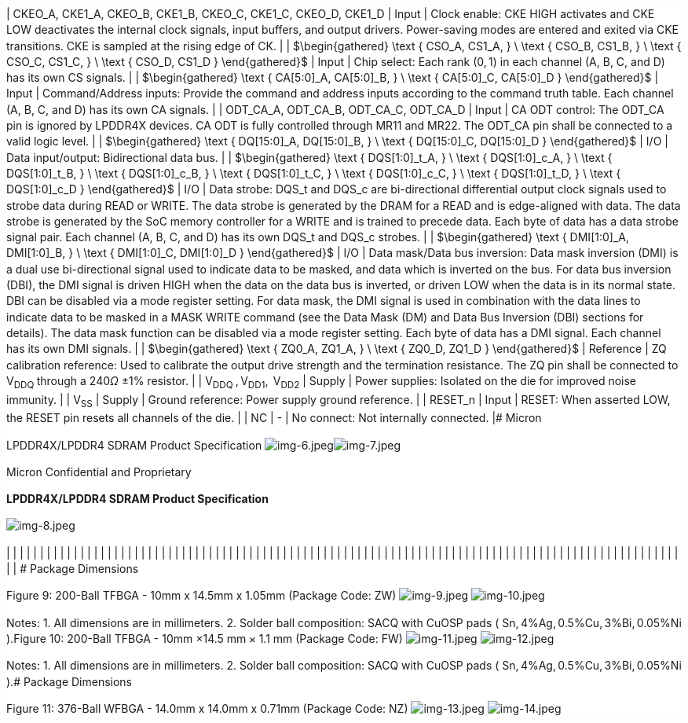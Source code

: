 |  CKEO_A, CKE1_A, CKEO_B, CKE1_B, CKEO_C, CKE1_C, CKEO_D, CKE1_D | Input | Clock enable: CKE HIGH activates and CKE LOW deactivates the internal clock signals, input buffers, and output drivers. Power-saving modes are entered and exited via CKE transitions. CKE is sampled at the rising edge of CK.  |
|  $\begin{gathered} \text { CSO_A, CS1_A, } \ \text { CSO_B, CS1_B, } \ \text { CSO_C, CS1_C, } \ \text { CSO_D, CS1_D } \end{gathered}$ | Input | Chip select: Each rank $(0,1)$ in each channel (A, B, C, and D) has its own CS signals.  |
|  $\begin{gathered} \text { CA[5:0]_A, CA[5:0]_B, } \ \text { CA[5:0]_C, CA[5:0]_D } \end{gathered}$ | Input | Command/Address inputs: Provide the command and address inputs according to the command truth table. Each channel (A, B, C, and D) has its own CA signals.  |
|  ODT_CA_A, ODT_CA_B, ODT_CA_C, ODT_CA_D | Input | CA ODT control: The ODT_CA pin is ignored by LPDDR4X devices. CA ODT is fully controlled through MR11 and MR22. The ODT_CA pin shall be connected to a valid logic level.  |
|  $\begin{gathered} \text { DQ[15:0]_A, DQ[15:0]_B, } \ \text { DQ[15:0]_C, DQ[15:0]_D } \end{gathered}$ | I/O | Data input/output: Bidirectional data bus.  |
|  $\begin{gathered} \text { DQS[1:0]_t_A, } \ \text { DQS[1:0]_c_A, } \ \text { DQS[1:0]_t_B, } \ \text { DQS[1:0]_c_B, } \ \text { DQS[1:0]_t_C, } \ \text { DQS[1:0]_c_C, } \ \text { DQS[1:0]_t_D, } \ \text { DQS[1:0]_c_D } \end{gathered}$ | I/O | Data strobe: DQS_t and DQS_c are bi-directional differential output clock signals used to strobe data during READ or WRITE. The data strobe is generated by the DRAM for a READ and is edge-aligned with data. The data strobe is generated by the SoC memory controller for a WRITE and is trained to precede data. Each byte of data has a data strobe signal pair. Each channel (A, B, C, and D) has its own DQS_t and DQS_c strobes.  |
|  $\begin{gathered} \text { DMI[1:0]_A, DMI[1:0]_B, } \ \text { DMI[1:0]_C, DMI[1:0]_D } \end{gathered}$ | I/O | Data mask/Data bus inversion: Data mask inversion (DMI) is a dual use bi-directional signal used to indicate data to be masked, and data which is inverted on the bus. For data bus inversion (DBI), the DMI signal is driven HIGH when the data on the data bus is inverted, or driven LOW when the data is in its normal state. DBI can be disabled via a mode register setting. For data mask, the DMI signal is used in combination with the data lines to indicate data to be masked in a MASK WRITE command (see the Data Mask (DM) and Data Bus Inversion (DBI) sections for details). The data mask function can be disabled via a mode register setting. Each byte of data has a DMI signal. Each channel has its own DMI signals.  |
|  $\begin{gathered} \text { ZQ0_A, ZQ1_A, } \ \text { ZQ0_D, ZQ1_D } \end{gathered}$ | Reference | ZQ calibration reference: Used to calibrate the output drive strength and the termination resistance. The ZQ pin shall be connected to $\mathrm{V}_{\text {DDQ }}$ through a $240 \Omega$ $\pm 1 \%$ resistor.  |
|  $\mathrm{V}_{\text {DDQ }}, \mathrm{V}_{\mathrm{DD} 1}, \mathrm{~V}_{\mathrm{DD} 2}$ | Supply | Power supplies: Isolated on the die for improved noise immunity.  |
|  $\mathrm{V}_{\mathrm{SS}}$ | Supply | Ground reference: Power supply ground reference.  |
|  RESET_n | Input | RESET: When asserted LOW, the RESET pin resets all channels of the die.  |
|  NC | - | No connect: Not internally connected.  |# Micron 

LPDDR4X/LPDDR4 SDRAM Product Specification
![img-6.jpeg](img-6.jpeg)![img-7.jpeg](img-7.jpeg)

Micron Confidential and Proprietary

**LPDDR4X/LPDDR4 SDRAM Product Specification**

![img-8.jpeg](img-8.jpeg)

|  |   |   |   |   |   |   |   |   |   |   |   |   |   |   |   |   |   |   |   |   |   |   |   |   |   |   |   |   |   |   |   |   |   |   |   |   |   |   |   |   |   |   |   |   |   |   |   |   |   |   |   |   |   |   |   |   |   |   |   |   |   |   |   |   |   |   |   |   |   |   |   |   |   |   |   |   |   |   |   |   |   |   |   |   |   |   |   |   |   |   |   |   |   |   |   |   |   |   |   |   |  # Package Dimensions 

Figure 9: 200-Ball TFBGA - 10mm x 14.5mm x 1.05mm (Package Code: ZW)
![img-9.jpeg](img-9.jpeg)
![img-10.jpeg](img-10.jpeg)

Notes: 1. All dimensions are in millimeters.
2. Solder ball composition: SACQ with CuOSP pads ( $\mathrm{Sn}, 4 \% \mathrm{Ag}, 0.5 \% \mathrm{Cu}, 3 \% \mathrm{Bi}, 0.05 \% \mathrm{Ni}$ ).Figure 10: 200-Ball TFBGA - 10mm $\times 14.5 \mathrm{~mm} \times 1.1 \mathrm{~mm}$ (Package Code: FW)
![img-11.jpeg](img-11.jpeg)
![img-12.jpeg](img-12.jpeg)

Notes: 1. All dimensions are in millimeters.
2. Solder ball composition: SACQ with CuOSP pads ( $\mathrm{Sn}, 4 \% \mathrm{Ag}, 0.5 \% \mathrm{Cu}, 3 \% \mathrm{Bi}, 0.05 \% \mathrm{Ni}$ ).# Package Dimensions 

Figure 11: 376-Ball WFBGA - 14.0mm x 14.0mm x 0.71mm (Package Code: NZ)
![img-13.jpeg](img-13.jpeg)
![img-14.jpeg](img-14.jpeg)

